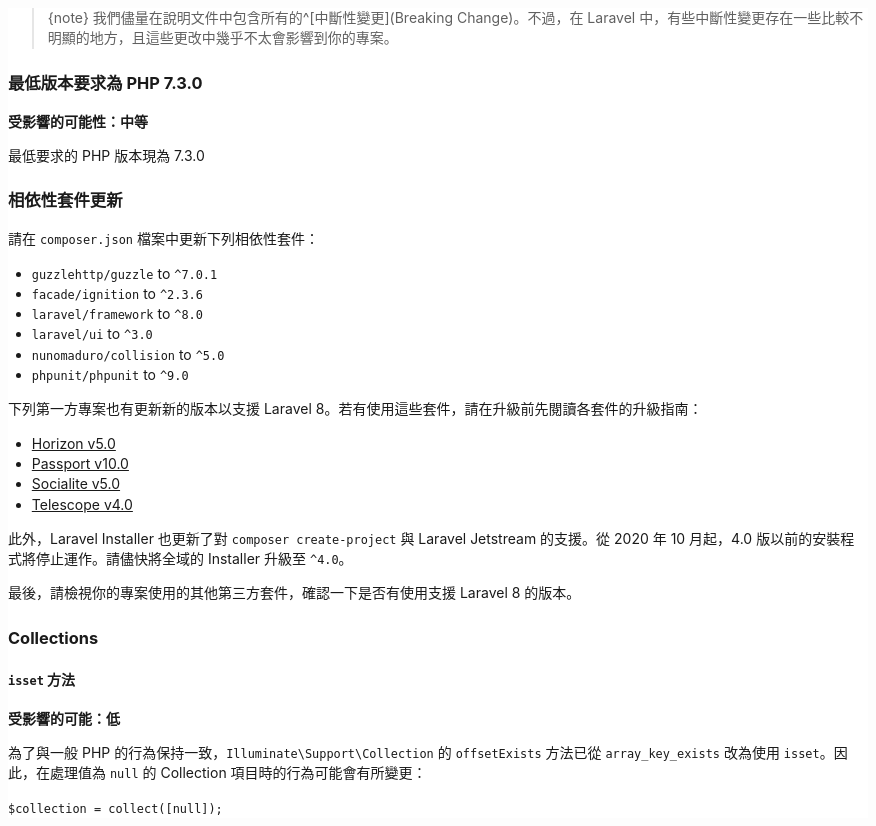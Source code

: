 > {note} 我們儘量在說明文件中包含所有的^[中斷性變更](Breaking Change)。不過，在 Laravel 中，有些中斷性變更存在一些比較不明顯的地方，且這些更改中幾乎不太會影響到你的專案。

<a name="php-7.3.0-required"></a>

### 最低版本要求為 PHP 7.3.0

**受影響的可能性：中等**

最低要求的 PHP 版本現為 7.3.0

<a name="updating-dependencies"></a>

### 相依性套件更新

請在 `composer.json` 檔案中更新下列相依性套件：

<div class="content-list" markdown="1">

- `guzzlehttp/guzzle` to `^7.0.1`
- `facade/ignition` to `^2.3.6`
- `laravel/framework` to `^8.0`
- `laravel/ui` to `^3.0`
- `nunomaduro/collision` to `^5.0`
- `phpunit/phpunit` to `^9.0`

</div>

下列第一方專案也有更新新的版本以支援 Laravel 8。若有使用這些套件，請在升級前先閱讀各套件的升級指南：

<div class="content-list" markdown="1">

- [Horizon v5.0](https://github.com/laravel/horizon/blob/master/UPGRADE.md)
- [Passport v10.0](https://github.com/laravel/passport/blob/master/UPGRADE.md)
- [Socialite v5.0](https://github.com/laravel/socialite/blob/master/UPGRADE.md)
- [Telescope v4.0](https://github.com/laravel/telescope/blob/master/UPGRADE.md)

</div>

此外，Laravel Installer 也更新了對 `composer create-project` 與 Laravel Jetstream 的支援。從 2020 年 10 月起，4.0 版以前的安裝程式將停止運作。請儘快將全域的 Installer 升級至 `^4.0`。

最後，請檢視你的專案使用的其他第三方套件，確認一下是否有使用支援 Laravel 8 的版本。

<a name="collections"></a>

### Collections

<a name="the-isset-method"></a>

#### `isset` 方法

**受影響的可能：低**

為了與一般 PHP 的行為保持一致，`Illuminate\Support\Collection` 的 `offsetExists` 方法已從 `array_key_exists` 改為使用 `isset`。因此，在處理值為 `null` 的 Collection 項目時的行為可能會有所變更：

    $collection = collect([null]);
    